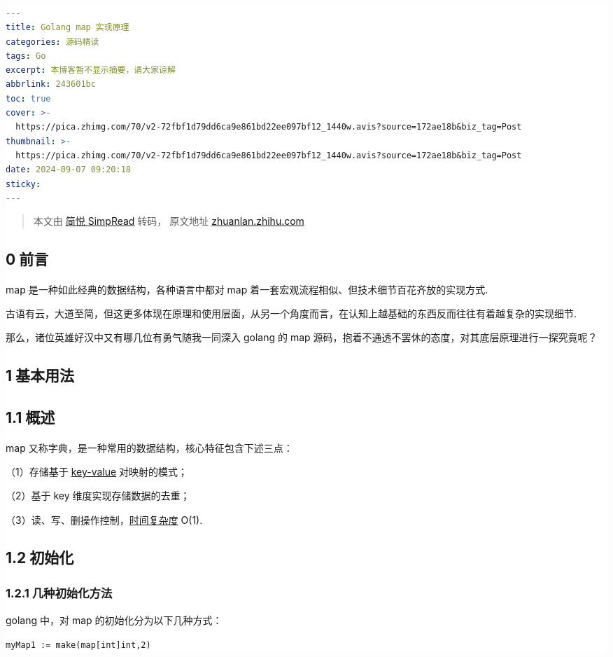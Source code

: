 ```yaml
---
title: Golang map 实现原理
categories: 源码精读
tags: Go
excerpt: 本博客暂不显示摘要，请大家谅解
abbrlink: 243601bc
toc: true
cover: >-
  https://pica.zhimg.com/70/v2-72fbf1d79dd6ca9e861bd22ee097bf12_1440w.avis?source=172ae18b&biz_tag=Post
thumbnail: >-
  https://pica.zhimg.com/70/v2-72fbf1d79dd6ca9e861bd22ee097bf12_1440w.avis?source=172ae18b&biz_tag=Post
date: 2024-09-07 09:20:18
sticky:
---
```


> 本文由 [简悦 SimpRead](http://ksria.com/simpread/) 转码， 原文地址 [zhuanlan.zhihu.com](https://zhuanlan.zhihu.com/p/597483155#/)

0 前言
----

map 是一种如此经典的数据结构，各种语言中都对 map 着一套宏观流程相似、但技术细节百花齐放的实现方式.

古语有云，大道至简，但这更多体现在原理和使用层面，从另一个角度而言，在认知上越基础的东西反而往往有着越复杂的实现细节.

那么，诸位英雄好汉中又有哪几位有勇气随我一同深入 golang 的 map 源码，抱着不通透不罢休的态度，对其底层原理进行一探究竟呢？

1 基本用法
------

1.1 概述
------

map 又称字典，是一种常用的数据结构，核心特征包含下述三点：

（1）存储基于 [key-value](https://zhida.zhihu.com/search?q=key-value&zhida_source=entity&is_preview=1) 对映射的模式；

（2）基于 key 维度实现存储数据的去重；

（3）读、写、删操作控制，[时间复杂度](https://zhida.zhihu.com/search?q=%E6%97%B6%E9%97%B4%E5%A4%8D%E6%9D%82%E5%BA%A6&zhida_source=entity&is_preview=1) O(1).

1.2 初始化
-------

### 1.2.1 几种初始化方法

golang 中，对 map 的初始化分为以下几种方式：

```
myMap1 := make(map[int]int,2)
```
